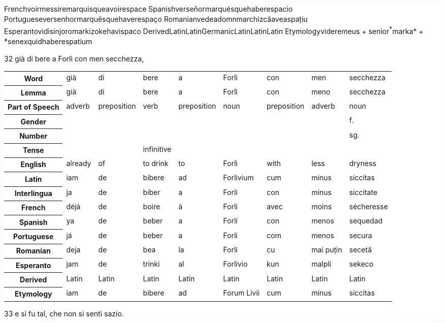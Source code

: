 <tr><th>French</th><td>voir</td><td>messire</td><td>marquis</td><td>que</td><td>avoir</td><td>espace</td></tr>
<tr><th>Spanish</th><td>ver</td><td>señor</td><td>marqués</td><td>que</td><td>haber</td><td>espacio</td></tr>
<tr><th>Portuguese</th><td>ver</td><td>senhor</td><td>marquês</td><td>que</td><td>haver</td><td>espaço</td></tr>
<tr><th>Romanian</th><td>vedea</td><td>domn</td><td>marchiz</td><td>că</td><td>avea</td><td>spațiu</td></tr>
<tr><th>Esperanto</th><td>vidi</td><td>sinjoro</td><td>markizo</td><td>ke</td><td>havi</td><td>spaco</td></tr>
<tr><th>Derived</th><td>Latin</td><td>Latin</td><td>Germanic</td><td>Latin</td><td>Latin</td><td>Latin</td></tr>
<tr><th>Etymology</th><td>videre</td><td>meus + senior</td><td><sup>*</sup>marka* + *senex</td><td>quid</td><td>habere</td><td>spatium</td></tr>
</table>

32 già di bere a Forlì con men secchezza,

<table>
<tr><th>Word</th><td>già</td><td>di</td><td>bere</td><td>a</td><td>Forlì</td><td>con</td><td>men</td><td>secchezza</td></tr>
<tr><th>Lemma</th><td>già</td><td>di</td><td>bere</td><td>a</td><td>Forlì</td><td>con</td><td>meno</td><td>secchezza</td></tr>
<tr><th>Part of Speech</th><td>adverb</td><td>preposition</td><td>verb</td><td>preposition</td><td>noun</td><td>preposition</td><td>adverb</td><td>noun</td></tr>
<tr><th>Gender</th><td></td><td></td><td></td><td></td><td></td><td></td><td></td><td>f.</td></tr>
<tr><th>Number</th><td></td><td></td><td></td><td></td><td></td><td></td><td></td><td>sg.</td></tr>
<tr><th>Tense</th><td></td><td></td><td>infinitive</td><td></td><td></td><td></td><td></td><td></td></tr>
<tr><th>English</th><td>already</td><td>of</td><td>to drink</td><td>to</td><td>Forlì</td><td>with</td><td>less</td><td>dryness</td></tr>
<tr><th>Latin</th><td>iam</td><td>de</td><td>bibere</td><td>ad</td><td>Forlivium</td><td>cum</td><td>minus</td><td>siccitas</td></tr>
<tr><th>Interlingua</th><td>ja</td><td>de</td><td>biber</td><td>a</td><td>Forli</td><td>con</td><td>minus</td><td>siccitate</td></tr>
<tr><th>French</th><td>déjà</td><td>de</td><td>boire</td><td>à</td><td>Forli</td><td>avec</td><td>moins</td><td>sécheresse</td></tr>
<tr><th>Spanish</th><td>ya</td><td>de</td><td>beber</td><td>a</td><td>Forlí</td><td>con</td><td>menos</td><td>sequedad</td></tr>
<tr><th>Portuguese</th><td>já</td><td>de</td><td>beber</td><td>a</td><td>Forli</td><td>com</td><td>menos</td><td>secura</td></tr>
<tr><th>Romanian</th><td>deja</td><td>de</td><td>bea</td><td>la</td><td>Forli</td><td>cu</td><td>mai puțin</td><td>secetă</td></tr>
<tr><th>Esperanto</th><td>jam</td><td>de</td><td>trinki</td><td>al</td><td>Forlivio</td><td>kun</td><td>malpli</td><td>sekeco</td></tr>
<tr><th>Derived</th><td>Latin</td><td>Latin</td><td>Latin</td><td>Latin</td><td>Latin</td><td>Latin</td><td>Latin</td><td>Latin</td></tr>
<tr><th>Etymology</th><td>iam</td><td>de</td><td>bibere</td><td>ad</td><td>Forum Livii</td><td>cum</td><td>minus</td><td>siccitas</td></tr>
</table>

33 e sì fu tal, che non si sentì sazio.
